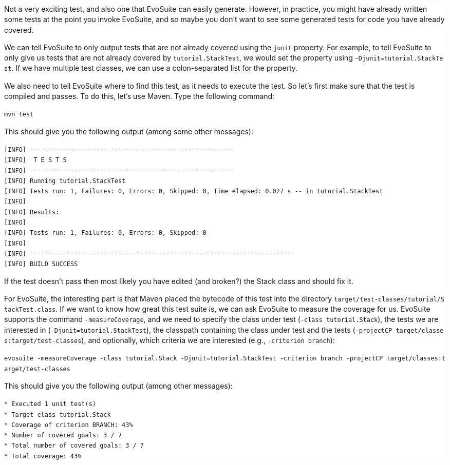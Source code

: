 Not a very exciting test, and also one that EvoSuite can easily generate. However, in practice, you might have already written some tests at the point you invoke EvoSuite, and so maybe you don’t want to see some generated tests for code you have already covered.

We can tell EvoSuite to only output tests that are not already covered using the `junit` property. For example, to tell EvoSuite to only give us tests that are not already covered by `tutorial.StackTest`, we would set the property using `-Djunit=tutorial.StackTest`. If we have multiple test classes, we can use a colon-separated list for the property.

We also need to tell EvoSuite where to find this test, as it needs to execute the test. So let’s first make sure that the test is compiled and passes. To do this, let’s use Maven. Type the following command:

`mvn test`

This should give you the following output (among some other messages):

```
[INFO] -------------------------------------------------------
[INFO]  T E S T S
[INFO] -------------------------------------------------------
[INFO] Running tutorial.StackTest
[INFO] Tests run: 1, Failures: 0, Errors: 0, Skipped: 0, Time elapsed: 0.027 s -- in tutorial.StackTest
[INFO]
[INFO] Results:
[INFO]
[INFO] Tests run: 1, Failures: 0, Errors: 0, Skipped: 0
[INFO]
[INFO] ------------------------------------------------------------------------
[INFO] BUILD SUCCESS
```

If the test doesn’t pass then most likely you have edited (and broken?) the Stack class and should fix it.

For EvoSuite, the interesting part is that Maven placed the bytecode of this test into the directory `target/test-classes/tutorial/StackTest.class`. If we want to know how great this test suite is, we can ask EvoSuite to measure the coverage for us. EvoSuite supports the command `-measureCoverage`, and we need to specify the class under test (`-class tutorial.Stack`), the tests we are interested in (`-Djunit=tutorial.StackTest`), the classpath containing the class under test and the tests (`-projectCP target/classes:target/test-classes`), and optionally, which criteria we are interested (e.g., `-criterion branch`):

`evosuite -measureCoverage -class tutorial.Stack -Djunit=tutorial.StackTest -criterion branch -projectCP target/classes:target/test-classes`

This should give you the following output (among other messages):

```
* Executed 1 unit test(s)
* Target class tutorial.Stack
* Coverage of criterion BRANCH: 43%
* Number of covered goals: 3 / 7
* Total number of covered goals: 3 / 7
* Total coverage: 43%
```
